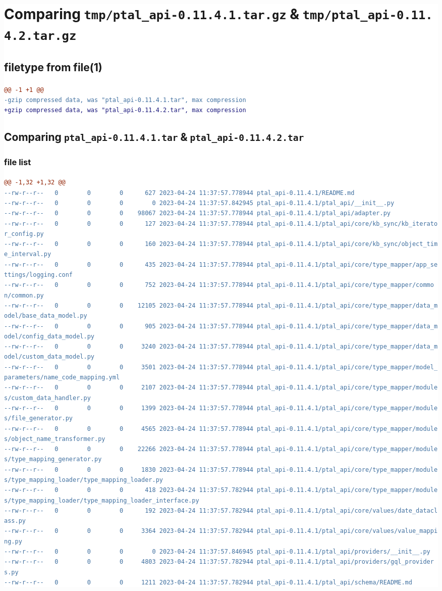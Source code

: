 # Comparing `tmp/ptal_api-0.11.4.1.tar.gz` & `tmp/ptal_api-0.11.4.2.tar.gz`

## filetype from file(1)

```diff
@@ -1 +1 @@
-gzip compressed data, was "ptal_api-0.11.4.1.tar", max compression
+gzip compressed data, was "ptal_api-0.11.4.2.tar", max compression
```

## Comparing `ptal_api-0.11.4.1.tar` & `ptal_api-0.11.4.2.tar`

### file list

```diff
@@ -1,32 +1,32 @@
--rw-r--r--   0        0        0      627 2023-04-24 11:37:57.778944 ptal_api-0.11.4.1/README.md
--rw-r--r--   0        0        0        0 2023-04-24 11:37:57.842945 ptal_api-0.11.4.1/ptal_api/__init__.py
--rw-r--r--   0        0        0    98067 2023-04-24 11:37:57.778944 ptal_api-0.11.4.1/ptal_api/adapter.py
--rw-r--r--   0        0        0      127 2023-04-24 11:37:57.778944 ptal_api-0.11.4.1/ptal_api/core/kb_sync/kb_iterator_config.py
--rw-r--r--   0        0        0      160 2023-04-24 11:37:57.778944 ptal_api-0.11.4.1/ptal_api/core/kb_sync/object_time_interval.py
--rw-r--r--   0        0        0      435 2023-04-24 11:37:57.778944 ptal_api-0.11.4.1/ptal_api/core/type_mapper/app_settings/logging.conf
--rw-r--r--   0        0        0      752 2023-04-24 11:37:57.778944 ptal_api-0.11.4.1/ptal_api/core/type_mapper/common/common.py
--rw-r--r--   0        0        0    12105 2023-04-24 11:37:57.778944 ptal_api-0.11.4.1/ptal_api/core/type_mapper/data_model/base_data_model.py
--rw-r--r--   0        0        0      905 2023-04-24 11:37:57.778944 ptal_api-0.11.4.1/ptal_api/core/type_mapper/data_model/config_data_model.py
--rw-r--r--   0        0        0     3240 2023-04-24 11:37:57.778944 ptal_api-0.11.4.1/ptal_api/core/type_mapper/data_model/custom_data_model.py
--rw-r--r--   0        0        0     3501 2023-04-24 11:37:57.778944 ptal_api-0.11.4.1/ptal_api/core/type_mapper/model_parameters/name_code_mapping.yml
--rw-r--r--   0        0        0     2107 2023-04-24 11:37:57.778944 ptal_api-0.11.4.1/ptal_api/core/type_mapper/modules/custom_data_handler.py
--rw-r--r--   0        0        0     1399 2023-04-24 11:37:57.778944 ptal_api-0.11.4.1/ptal_api/core/type_mapper/modules/file_generator.py
--rw-r--r--   0        0        0     4565 2023-04-24 11:37:57.778944 ptal_api-0.11.4.1/ptal_api/core/type_mapper/modules/object_name_transformer.py
--rw-r--r--   0        0        0    22266 2023-04-24 11:37:57.778944 ptal_api-0.11.4.1/ptal_api/core/type_mapper/modules/type_mapping_generator.py
--rw-r--r--   0        0        0     1830 2023-04-24 11:37:57.778944 ptal_api-0.11.4.1/ptal_api/core/type_mapper/modules/type_mapping_loader/type_mapping_loader.py
--rw-r--r--   0        0        0      418 2023-04-24 11:37:57.782944 ptal_api-0.11.4.1/ptal_api/core/type_mapper/modules/type_mapping_loader/type_mapping_loader_interface.py
--rw-r--r--   0        0        0      192 2023-04-24 11:37:57.782944 ptal_api-0.11.4.1/ptal_api/core/values/date_dataclass.py
--rw-r--r--   0        0        0     3364 2023-04-24 11:37:57.782944 ptal_api-0.11.4.1/ptal_api/core/values/value_mapping.py
--rw-r--r--   0        0        0        0 2023-04-24 11:37:57.846945 ptal_api-0.11.4.1/ptal_api/providers/__init__.py
--rw-r--r--   0        0        0     4803 2023-04-24 11:37:57.782944 ptal_api-0.11.4.1/ptal_api/providers/gql_providers.py
--rw-r--r--   0        0        0     1211 2023-04-24 11:37:57.782944 ptal_api-0.11.4.1/ptal_api/schema/README.md
```